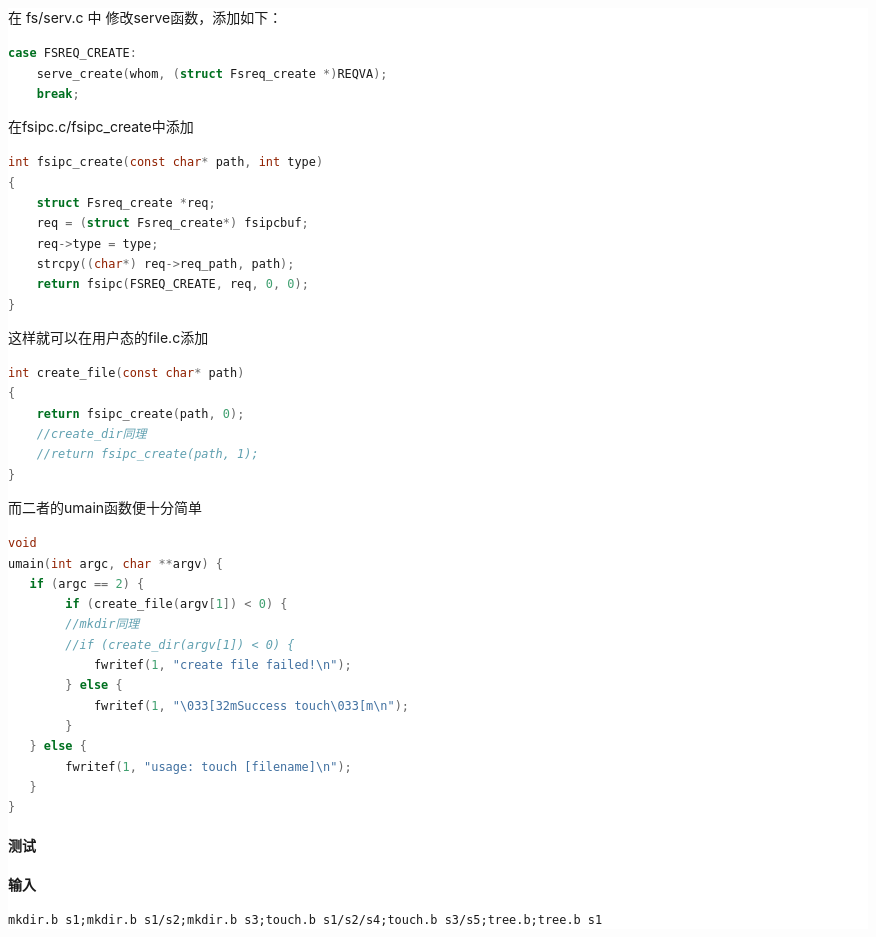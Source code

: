 在 fs/serv.c 中 修改serve函数，添加如下：

```c
case FSREQ_CREATE:
	serve_create(whom, (struct Fsreq_create *)REQVA);
	break;
```

在fsipc.c/fsipc_create中添加

```c
int fsipc_create(const char* path, int type)
{
	struct Fsreq_create *req;
	req = (struct Fsreq_create*) fsipcbuf;
	req->type = type;
	strcpy((char*) req->req_path, path);
	return fsipc(FSREQ_CREATE, req, 0, 0);
}
```

这样就可以在用户态的file.c添加

```C
int create_file(const char* path)
{
	return fsipc_create(path, 0);
    //create_dir同理
    //return fsipc_create(path, 1);
}
```

而二者的umain函数便十分简单

```C
void
umain(int argc, char **argv) {
   if (argc == 2) {
        if (create_file(argv[1]) < 0) {
        //mkdir同理
        //if (create_dir(argv[1]) < 0) {
            fwritef(1, "create file failed!\n");
        } else {
            fwritef(1, "\033[32mSuccess touch\033[m\n");
        }
   } else {
        fwritef(1, "usage: touch [filename]\n");
   }
}
```

#### 测试

**输入**

```
mkdir.b s1;mkdir.b s1/s2;mkdir.b s3;touch.b s1/s2/s4;touch.b s3/s5;tree.b;tree.b s1
```
